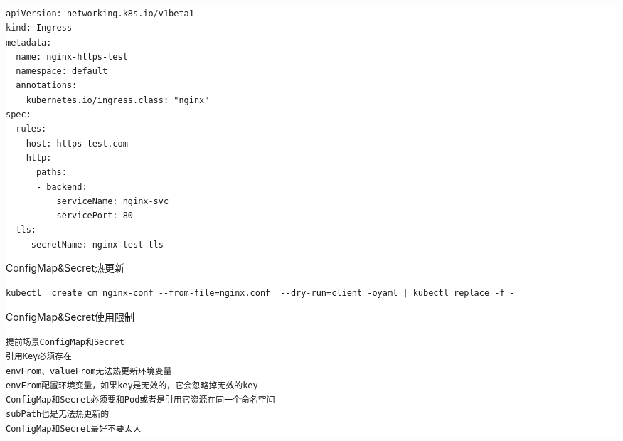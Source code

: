
```
apiVersion: networking.k8s.io/v1beta1
kind: Ingress
metadata:
  name: nginx-https-test
  namespace: default
  annotations:
    kubernetes.io/ingress.class: "nginx"
spec:
  rules:
  - host: https-test.com
    http:
      paths:
      - backend:
          serviceName: nginx-svc
          servicePort: 80
  tls:
   - secretName: nginx-test-tls
```

ConfigMap&Secret热更新

```
kubectl  create cm nginx-conf --from-file=nginx.conf  --dry-run=client -oyaml | kubectl replace -f -
```



ConfigMap&Secret使用限制

```
提前场景ConfigMap和Secret
引用Key必须存在
envFrom、valueFrom无法热更新环境变量
envFrom配置环境变量，如果key是无效的，它会忽略掉无效的key
ConfigMap和Secret必须要和Pod或者是引用它资源在同一个命名空间
subPath也是无法热更新的
ConfigMap和Secret最好不要太大
```

